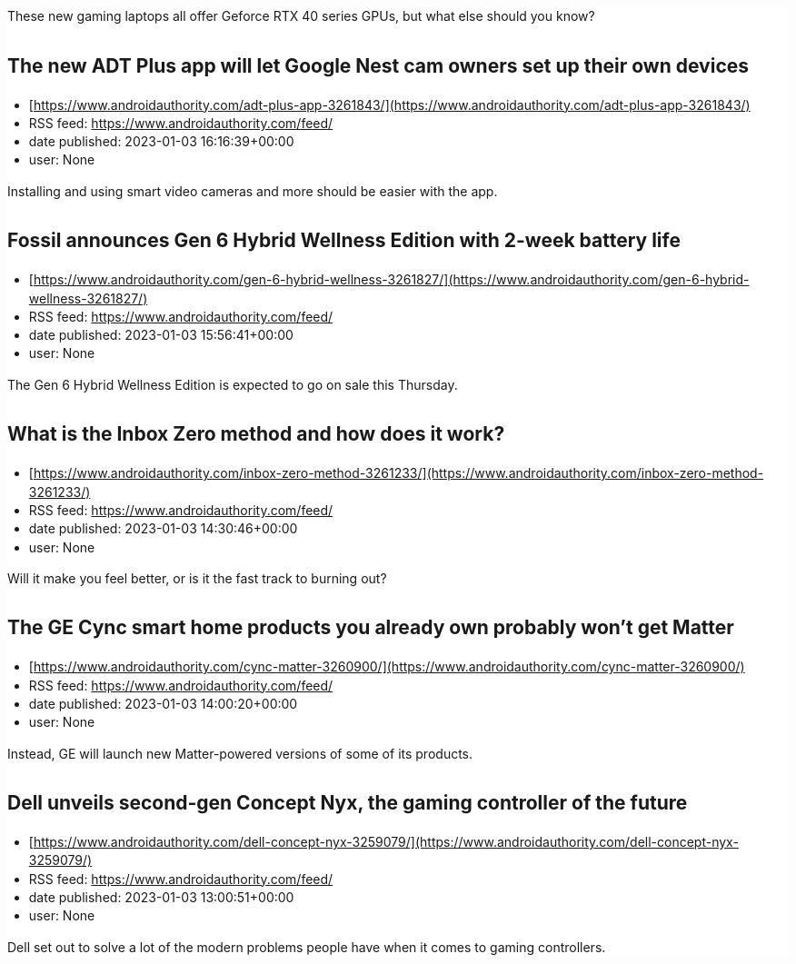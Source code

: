 These new gaming laptops all offer Geforce RTX 40 series GPUs, but what else should you know?

## The new ADT Plus app will let Google Nest cam owners set up their own devices
 - [https://www.androidauthority.com/adt-plus-app-3261843/](https://www.androidauthority.com/adt-plus-app-3261843/)
 - RSS feed: https://www.androidauthority.com/feed/
 - date published: 2023-01-03 16:16:39+00:00
 - user: None

Installing and using smart video cameras and more should be easier with the app.

## Fossil announces Gen 6 Hybrid Wellness Edition with 2-week battery life
 - [https://www.androidauthority.com/gen-6-hybrid-wellness-3261827/](https://www.androidauthority.com/gen-6-hybrid-wellness-3261827/)
 - RSS feed: https://www.androidauthority.com/feed/
 - date published: 2023-01-03 15:56:41+00:00
 - user: None

The Gen 6 Hybrid Wellness Edition is expected to go on sale this Thursday.

## What is the Inbox Zero method and how does it work?
 - [https://www.androidauthority.com/inbox-zero-method-3261233/](https://www.androidauthority.com/inbox-zero-method-3261233/)
 - RSS feed: https://www.androidauthority.com/feed/
 - date published: 2023-01-03 14:30:46+00:00
 - user: None

Will it make you feel better, or is it the fast track to burning out?

## The GE Cync smart home products you already own probably won’t get Matter
 - [https://www.androidauthority.com/cync-matter-3260900/](https://www.androidauthority.com/cync-matter-3260900/)
 - RSS feed: https://www.androidauthority.com/feed/
 - date published: 2023-01-03 14:00:20+00:00
 - user: None

Instead, GE will launch new Matter-powered versions of some of its products.

## Dell unveils second-gen Concept Nyx, the gaming controller of the future
 - [https://www.androidauthority.com/dell-concept-nyx-3259079/](https://www.androidauthority.com/dell-concept-nyx-3259079/)
 - RSS feed: https://www.androidauthority.com/feed/
 - date published: 2023-01-03 13:00:51+00:00
 - user: None

Dell set out to solve a lot of the modern problems people have when it comes to gaming controllers.
